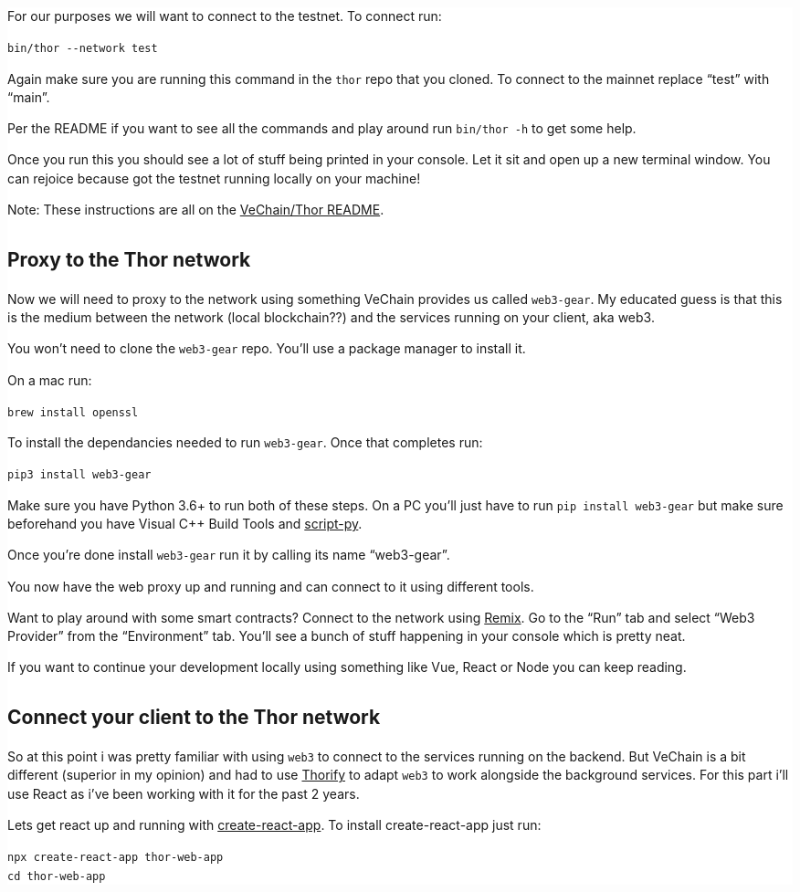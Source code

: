 For our purposes we will want to connect to the testnet. To connect run:

`bin/thor --network test`

Again make sure you are running this command in the `thor` repo that you cloned. To connect to the mainnet replace “test” with “main”.

Per the README if you want to see all the commands and play around run `bin/thor -h` to get some help.

Once you run this you should see a lot of stuff being printed in your console. Let it sit and open up a new terminal window. You can rejoice because got the testnet running locally on your machine!

Note: These instructions are all on the [VeChain/Thor README](https://github.com/vechain/thor).

## Proxy to the Thor network

Now we will need to proxy to the network using something VeChain provides us called `web3-gear`. My educated guess is that this is the medium between the network (local blockchain??) and the services running on your client, aka web3.

You won’t need to clone the `web3-gear` repo. You’ll use a package manager to install it.

On a mac run:

`brew install openssl`

To install the dependancies needed to run `web3-gear`. Once that completes run:

`pip3 install web3-gear`

Make sure you have Python 3.6+ to run both of these steps. On a PC you’ll just have to run `pip install web3-gear` but make sure beforehand you have Visual C++ Build Tools and [script-py](https://pypi.org/project/scrypt/#files).

Once you’re done install `web3-gear` run it by calling its name “web3-gear”.

You now have the web proxy up and running and can connect to it using different tools.

Want to play around with some smart contracts? Connect to the network using [Remix](http://remix.ethereum.org/). Go to the “Run” tab and select “Web3 Provider” from the “Environment” tab. You’ll see a bunch of stuff happening in your console which is pretty neat.

If you want to continue your development locally using something like Vue, React or Node you can keep reading.

## Connect your client to the Thor network

So at this point i was pretty familiar with using `web3` to connect to the services running on the backend. But VeChain is a bit different (superior in my opinion) and had to use [Thorify](https://github.com/vechain/thorify) to adapt `web3` to work alongside the background services. For this part i’ll use React as i’ve been working with it for the past 2 years.

Lets get react up and running with [create-react-app](https://github.com/facebook/create-react-app). To install create-react-app just run:

    npx create-react-app thor-web-app
    cd thor-web-app
